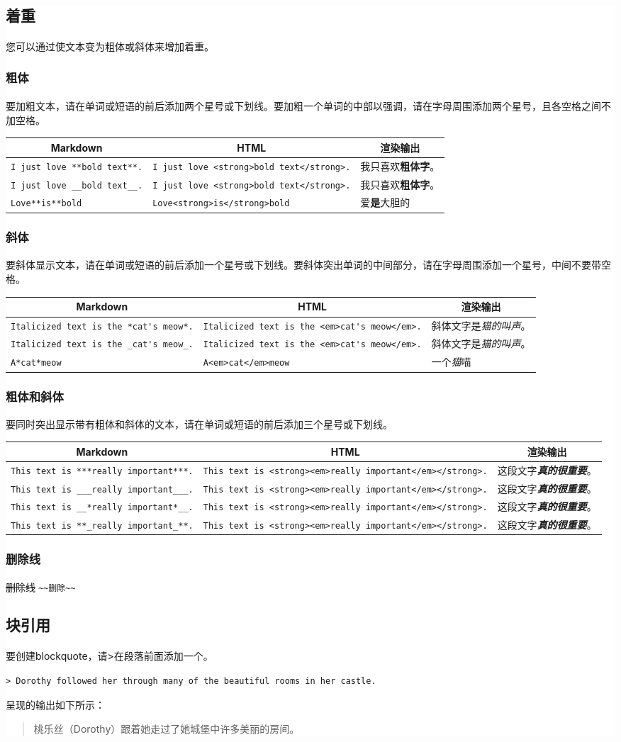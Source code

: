 ## 着重

您可以通过使文本变为粗体或斜体来增加着重。

### 粗体

要加粗文本，请在单词或短语的前后添加两个星号或下划线。要加粗一个单词的中部以强调，请在字母周围添加两个星号，且各空格之间不加空格。

Markdown |HTML |渲染输出
--|--|--
`I just love **bold text**.`|`I just love <strong>bold text</strong>.`| 我只喜欢**粗体字**。
`I just love __bold text__.` |`I just love <strong>bold text</strong>.` |我只喜欢**粗体字**。
`Love**is**bold` |`Love<strong>is</strong>bold`| 爱**是**大胆的

### 斜体

要斜体显示文本，请在单词或短语的前后添加一个星号或下划线。要斜体突出单词的中间部分，请在字母周围添加一个星号，中间不要带空格。

Markdown |HTML |渲染输出
--|--|--
`Italicized text is the *cat's meow*.` |`Italicized text is the <em>cat's meow</em>.`| 斜体文字是*猫的叫声*。
`Italicized text is the _cat's meow_.`| `Italicized text is the <em>cat's meow</em>.`| 斜体文字是*猫的叫声*。
`A*cat*meow`| `A<em>cat</em>meow` |一个*猫*喵

### 粗体和斜体

要同时突出显示带有粗体和斜体的文本，请在单词或短语的前后添加三个星号或下划线。

Markdown |HTML| 渲染输出
--|--|--
`This text is ***really important***.`| `This text is <strong><em>really important</em></strong>.`| 这段文字***真的很重要***。
`This text is ___really important___.` |`This text is <strong><em>really important</em></strong>.` |这段文字***真的很重要***。
`This text is __*really important*__.`|`This text is <strong><em>really important</em></strong>.` |这段文字***真的很重要***。
`This text is **_really important_**.`| `This text is <strong><em>really important</em></strong>.` |这段文字***真的很重要***。

### 删除线

~~删除线~~
`~~删除~~`

## 块引用

要创建blockquote，请>在段落前面添加一个。

`> Dorothy followed her through many of the beautiful rooms in her castle.`

呈现的输出如下所示：

> 桃乐丝（Dorothy）跟着她走过了她城堡中许多美丽的房间。

